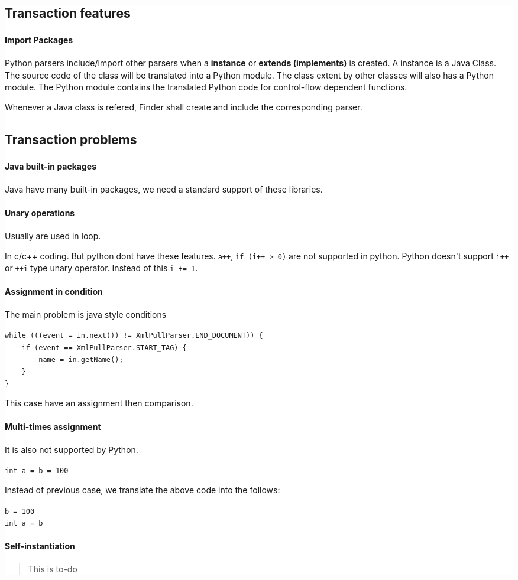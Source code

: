 Transaction features
----

#### Import Packages

Python parsers include/import other parsers when a **instance** or **extends 
(implements)** is created. A instance is a Java Class. The source code of the 
class will be translated into a Python module. The class extent by other classes
will also has a Python module. The Python module contains the translated Python 
code for control-flow dependent functions.

Whenever a Java class is refered, Finder shall create and include the 
corresponding parser.


Transaction problems
----

#### Java built-in packages

Java have many built-in packages, we need a standard support of these libraries.

#### Unary operations
Usually are used in loop.

In c/c++ coding. But python dont have these features.
`a++`, `if (i++ > 0)` are not supported in python.
Python doesn't support `i++` or `++i` type unary operator.
Instead of this `i += 1`.

#### Assignment in condition

The main problem is java style conditions

    while (((event = in.next()) != XmlPullParser.END_DOCUMENT)) {
        if (event == XmlPullParser.START_TAG) {
            name = in.getName();
        }
    }

This case have an assignment then comparison. 


#### Multi-times assignment 
It is also not supported by Python.

    int a = b = 100

Instead of previous case, we translate the above code into the follows:

    b = 100
    int a = b


#### Self-instantiation

>This is to-do
